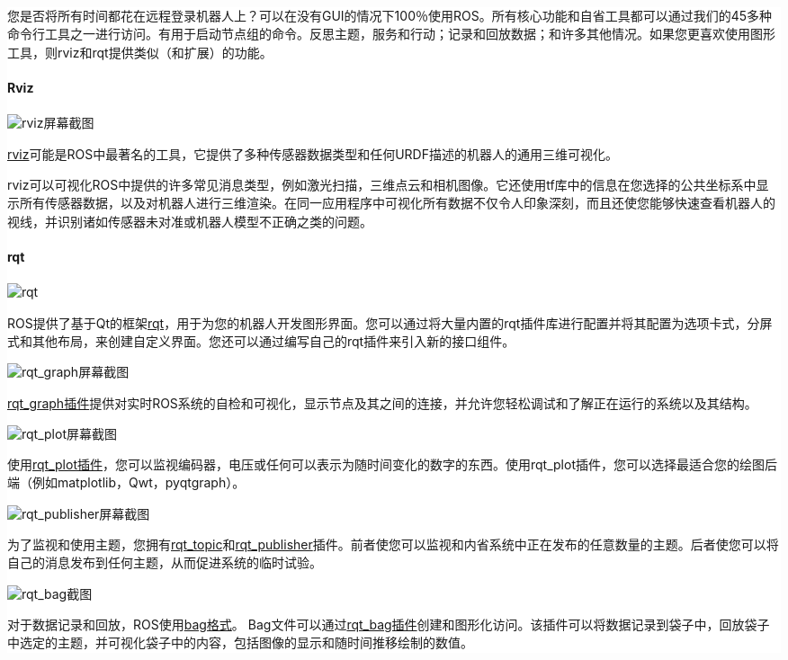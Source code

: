您是否将所有时间都花在远程登录机器人上？可以在没有GUI的情况下100％使用ROS。所有核心功能和自省工具都可以通过我们的45多种命令行工具之一进行访问。有用于启动节点组的命令。反思主题，服务和行动；记录和回放数据；和许多其他情况。如果您更喜欢使用图形工具，则rviz和rqt提供类似（和扩展）的功能。

#### Rviz

![rviz屏幕截图](https://www.ros.org/wp-content/uploads/2013/12/cart_pushing_rviz_holonomic.jpg)

[rviz](http://wiki.ros.org/rviz)可能是ROS中最著名的工具，它提供了多种传感器数据类型和任何URDF描述的机器人的通用三维可视化。

rviz可以可视化ROS中提供的许多常见消息类型，例如激光扫描，三维点云和相机图像。它还使用tf库中的信息在您选择的公共坐标系中显示所有传感器数据，以及对机器人进行三维渲染。在同一应用程序中可视化所有数据不仅令人印象深刻，而且还使您能够快速查看机器人的视线，并识别诸如传感器未对准或机器人模型不正确之类的问题。

#### rqt

![rqt](https://www.ros.org/wp-content/uploads/2013/12/rqt.jpg)

ROS提供了基于Qt的框架[rqt](http://wiki.ros.org/rqt)，用于为您的机器人开发图形界面。您可以通过将大量内置的rqt插件库进行配置并将其配置为选项卡式，分屏式和其他布局，来创建自定义界面。您还可以通过编写自己的rqt插件来引入新的接口组件。

![rqt_graph屏幕截图](https://www.ros.org/wp-content/uploads/2013/12/rqt_graph.jpg)

[rqt_graph插件](http://wiki.ros.org/rqt_graph)提供对实时ROS系统的自检和可视化，显示节点及其之间的连接，并允许您轻松调试和了解正在运行的系统以及其结构。

![rqt_plot屏幕截图](https://www.ros.org/wp-content/uploads/2013/12/rqt_plot.jpg)

使用[rqt_plot插件](http://wiki.ros.org/rqt_plot)，您可以监视编码器，电压或任何可以表示为随时间变化的数字的东西。使用rqt_plot插件，您可以选择最适合您的绘图后端（例如matplotlib，Qwt，pyqtgraph）。

![rqt_publisher屏幕截图](https://www.ros.org/wp-content/uploads/2013/12/rqt_publisher.jpg)

为了监视和使用主题，您拥有[rqt_topic](http://wiki.ros.org/rqt_topic)和[rqt_publisher](http://wiki.ros.org/rqt_publisher)插件。前者使您可以监视和内省系统中正在发布的任意数量的主题。后者使您可以将自己的消息发布到任何主题，从而促进系统的临时试验。

![rqt_bag截图](https://www.ros.org/wp-content/uploads/2013/12/rqt_bag.png)

对于数据记录和回放，ROS使用[bag格式](http://wiki.ros.org/Bags/Format)。 Bag文件可以通过[rqt_bag插件](http://wiki.ros.org/rqt_bag)创建和图形化访问。该插件可以将数据记录到袋子中，回放袋子中选定的主题，并可视化袋子中的内容，包括图像的显示和随时间推移绘制的数值。